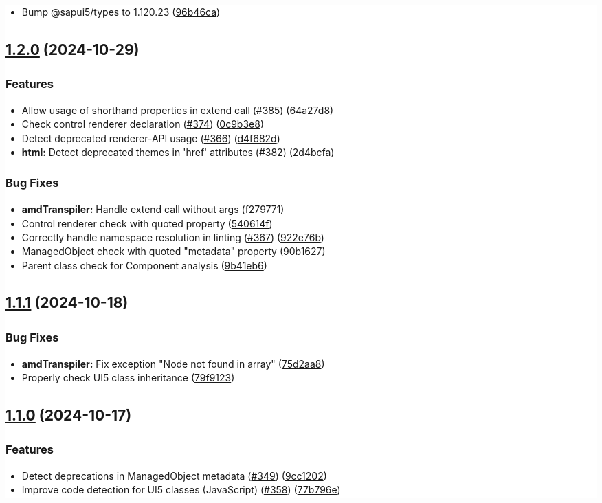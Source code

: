 * Bump @sapui5/types to 1.120.23 ([96b46ca](https://github.com/UI5/linter/commit/96b46cab1bcb230eb007fc654a0e18cf9480199b))

## [1.2.0](https://github.com/UI5/linter/compare/v1.1.1...v1.2.0) (2024-10-29)


### Features

* Allow usage of shorthand properties in extend call ([#385](https://github.com/UI5/linter/issues/385)) ([64a27d8](https://github.com/UI5/linter/commit/64a27d87296f818d1e874aec2afed1b9642a447c))
* Check control renderer declaration ([#374](https://github.com/UI5/linter/issues/374)) ([0c9b3e8](https://github.com/UI5/linter/commit/0c9b3e8bf6e616fc4a497f662edef611367f325e))
* Detect deprecated renderer-API usage ([#366](https://github.com/UI5/linter/issues/366)) ([d4f682d](https://github.com/UI5/linter/commit/d4f682d1ce5f59a634507d1e5ecada38106836fc))
* **html:** Detect deprecated themes in 'href' attributes ([#382](https://github.com/UI5/linter/issues/382)) ([2d4bcfa](https://github.com/UI5/linter/commit/2d4bcfabd6ea7fe69ea6beedbf859a7a7b41bb37))


### Bug Fixes

* **amdTranspiler:** Handle extend call without args ([f279771](https://github.com/UI5/linter/commit/f2797718a8b7288de9b3f281c1a392cc2f510a28))
* Control renderer check with quoted property ([540614f](https://github.com/UI5/linter/commit/540614f470730731a9cadad2d5d46345e3f1260b))
* Correctly handle namespace resolution in linting ([#367](https://github.com/UI5/linter/issues/367)) ([922e76b](https://github.com/UI5/linter/commit/922e76ba8b47f995043e9624926ce0eda3dc79fc))
* ManagedObject check with quoted "metadata" property ([90b1627](https://github.com/UI5/linter/commit/90b1627fbd9055580af4bc0d339dd6726027d0ac))
* Parent class check for Component analysis ([9b41eb6](https://github.com/UI5/linter/commit/9b41eb6fe53a926eb0932e617557a4363459d428))

## [1.1.1](https://github.com/UI5/linter/compare/v1.1.0...v1.1.1) (2024-10-18)


### Bug Fixes

* **amdTranspiler:** Fix exception "Node not found in array" ([75d2aa8](https://github.com/UI5/linter/commit/75d2aa8346b6fffd5de1f7e0ce8a4dde4a70f65f))
* Properly check UI5 class inheritance ([79f9123](https://github.com/UI5/linter/commit/79f912372828f47a3c0b10a916ca4f9e978b1037))

## [1.1.0](https://github.com/UI5/linter/compare/v1.0.2...v1.1.0) (2024-10-17)


### Features

* Detect deprecations in ManagedObject metadata ([#349](https://github.com/UI5/linter/issues/349)) ([9cc1202](https://github.com/UI5/linter/commit/9cc1202241a3fbed642bb82349117ba1607a2eb9))
* Improve code detection for UI5 classes (JavaScript) ([#358](https://github.com/UI5/linter/issues/358)) ([77b796e](https://github.com/UI5/linter/commit/77b796e923a6c2b234bd3ed79ef9dc0d5e95c39c))
